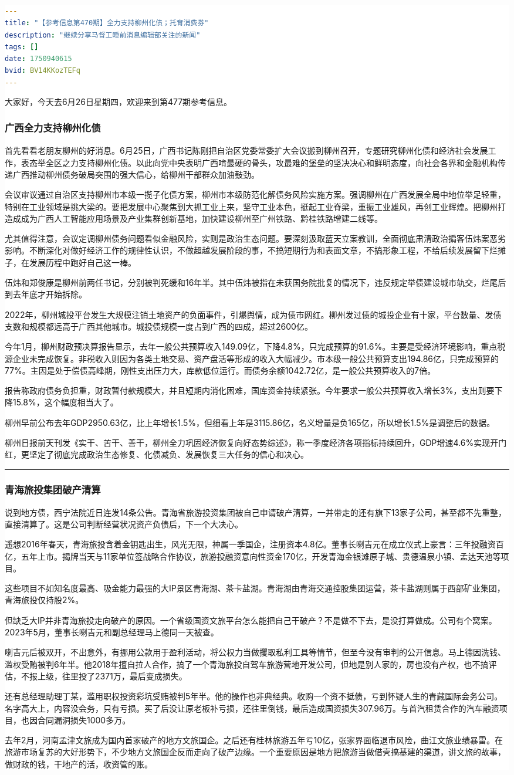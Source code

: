 ```yaml
---
title: "【参考信息第470期】全力支持柳州化债；托育消费券"
description: "继续分享马督工睡前消息编辑部关注的新闻"
tags: []
date: 1750940615
bvid: BV14KKozTEFq
---
```

大家好，今天去6月26日星期四，欢迎来到第477期参考信息。

### 广西全力支持柳州化债

首先看看老朋友柳州的好消息。6月25日，广西书记陈刚把自治区党委常委扩大会议搬到柳州召开，专题研究柳州化债和经济社会发展工作，表态举全区之力支持柳州化债。以此向党中央表明广西啃最硬的骨头，攻最难的堡垒的坚决决心和鲜明态度，向社会各界和金融机构传递广西推动柳州债务破局突围的强大信心，给柳州干部群众加油鼓劲。

会议审议通过自治区支持柳州市本级一揽子化债方案，柳州市本级防范化解债务风险实施方案。强调柳州在广西发展全局中地位举足轻重，特别在工业领域是挑大梁的。要把发展中心聚焦到大抓工业上来，坚守工业本色，挺起工业脊梁，重振工业雄风，再创工业辉煌。把柳州打造成成为广西人工智能应用场景及产业集群创新基地，加快建设柳州至广州铁路、黔桂铁路增建二线等。

尤其值得注意，会议定调柳州债务问题看似金融风险，实则是政治生态问题。要深刻汲取蓝天立案教训，全面彻底肃清政治掮客伍炜案恶劣影响。不断深化对做好经济工作的规律性认识，不做超越发展阶段的事，不搞短期行为和表面文章，不搞形象工程，不给后续发展留下烂摊子，在发展历程中跑好自己这一棒。

伍炜和郑俊康是柳州前两任书记，分别被判死缓和16年半。其中伍炜被指在未获国务院批复的情况下，违反规定举债建设城市轨交，烂尾后到去年底才开始拆除。

2022年，柳州城投平台发生大规模注销土地资产的负面事件，引爆舆情，成为债市网红。柳州发过债的城投企业有十家，平台数量、发债支数和规模都远高于广西其他城市。城投债规模一度占到广西的四成，超过2600亿。

今年1月，柳州财政预决算报告显示，去年一般公共预算收入149.09亿，下降4.8%，只完成预算的91.6%。主要是受经济环境影响，重点税源企业未完成恢复。非税收入则因为各类土地交易、资产盘活等形成的收入大幅减少。市本级一般公共预算支出194.86亿，只完成预算的77%。主因是处于偿债高峰期，刚性支出压力大，库款低位运行。而债务余额1042.72亿，是一般公共预算收入的7倍。

报告称政府债务负担重，财政暂付款规模大，并且短期内消化困难，国库资金持续紧张。今年要求一般公共预算收入增长3%，支出则要下降15.8%，这个幅度相当大了。

柳州早前公布去年GDP2950.63亿，比上年增长1.5%，但细看上年是3115.86亿，名义增量是负165亿，所以增长1.5%是调整后的数据。

柳州日报前天刊发《实干、苦干、善干，柳州全力巩固经济恢复向好态势综述》，称一季度经济各项指标持续回升，GDP增速4.6%实现开门红，更坚定了彻底完成政治生态修复、化债减负、发展恢复三大任务的信心和决心。

---

### 青海旅投集团破产清算

说到地方债，西宁法院近日连发14条公告。青海省旅游投资集团被自己申请破产清算，一并带走的还有旗下13家子公司，甚至都不先重整，直接清算了。这是公司判断经营状况资产负债后，下一个大决心。

遥想2016年春天，青海旅投含着金钥匙出生，风光无限，神属一季国企，注册资本4.8亿。董事长喇吉元在成立仪式上豪言：三年投融资百亿，五年上市。揭牌当天与11家单位签战略合作协议，旅游投融资意向性资金170亿，开发青海金银滩原子城、贵德温泉小镇、孟达天池等项目。

这些项目不如知名度最高、吸金能力最强的大IP景区青海湖、茶卡盐湖。青海湖由青海交通控股集团运营，茶卡盐湖则属于西部矿业集团，青海旅投仅持股2%。

但缺乏大IP并非青海旅投走向破产的原因。一个省级国资文旅平台怎么能把自己干破产？不是做不下去，是没打算做成。公司有个窝案。2023年5月，董事长喇吉元和副总经理马上德同一天被查。

喇吉元后被双开，不出意外，有挪用公款用于盈利活动，将公权力当做攫取私利工具等情节，但至今没有审判的公开信息。马上德因洗钱、滥权受贿被判6年半。他2018年擅自拉人合作，搞了一个青海旅投自驾车旅游营地开发公司，但地是别人家的，房也没有产权，也不搞评估，不报上级，往里投了2371万，最后变成损失。

还有总经理助理丁某，滥用职权投资彩坑受贿被判5年半。他的操作也非典经典。收购一个资不抵债，亏到怀疑人生的青藏国际会务公司。名字高大上，内容没会务，只有亏损。买了后没让原老板补亏损，还往里倒钱，最后造成国资损失307.96万。与首汽租赁合作的汽车融资项目，也因合同漏洞损失1000多万。

去年2月，河南孟津文旅成为国内首家破产的地方文旅国企。之后还有桂林旅游五年亏10亿，张家界面临退市风险，曲江文旅业绩暴雷。在旅游市场复苏的大好形势下，不少地方文旅国企反而走向了破产边缘。一个重要原因是地方把旅游当做借壳搞基建的渠道，讲文旅的故事，做财政的钱，干地产的活，收资管的账。

